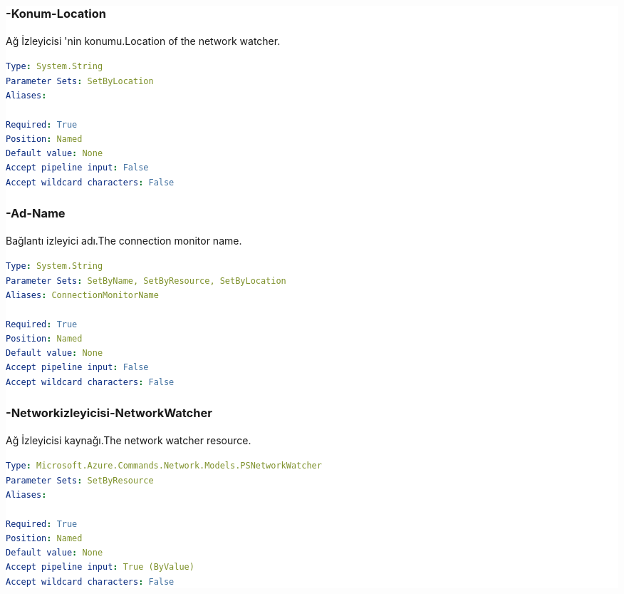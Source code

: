 ### <span data-ttu-id="1c913-122">-Konum</span><span class="sxs-lookup"><span data-stu-id="1c913-122">-Location</span></span>
<span data-ttu-id="1c913-123">Ağ İzleyicisi 'nin konumu.</span><span class="sxs-lookup"><span data-stu-id="1c913-123">Location of the network watcher.</span></span>

```yaml
Type: System.String
Parameter Sets: SetByLocation
Aliases:

Required: True
Position: Named
Default value: None
Accept pipeline input: False
Accept wildcard characters: False
```

### <span data-ttu-id="1c913-124">-Ad</span><span class="sxs-lookup"><span data-stu-id="1c913-124">-Name</span></span>
<span data-ttu-id="1c913-125">Bağlantı izleyici adı.</span><span class="sxs-lookup"><span data-stu-id="1c913-125">The connection monitor name.</span></span>

```yaml
Type: System.String
Parameter Sets: SetByName, SetByResource, SetByLocation
Aliases: ConnectionMonitorName

Required: True
Position: Named
Default value: None
Accept pipeline input: False
Accept wildcard characters: False
```

### <span data-ttu-id="1c913-126">-Networkizleyicisi</span><span class="sxs-lookup"><span data-stu-id="1c913-126">-NetworkWatcher</span></span>
<span data-ttu-id="1c913-127">Ağ İzleyicisi kaynağı.</span><span class="sxs-lookup"><span data-stu-id="1c913-127">The network watcher resource.</span></span>

```yaml
Type: Microsoft.Azure.Commands.Network.Models.PSNetworkWatcher
Parameter Sets: SetByResource
Aliases:

Required: True
Position: Named
Default value: None
Accept pipeline input: True (ByValue)
Accept wildcard characters: False
```
